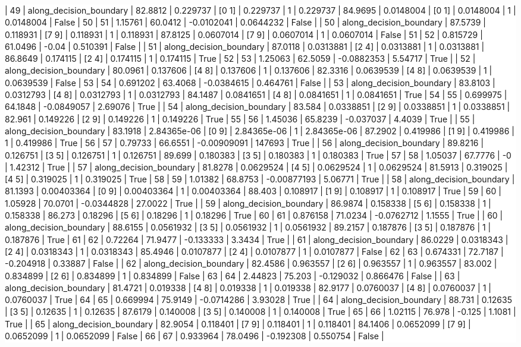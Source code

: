 |  49 | along_decision_boundary |     82.8812 | 0.229737    | [0 1]    |   0.229737    |      1 | 0.229737    |      84.9695 | 0.0148004   | [0 1]     |    0.0148004   |       1 | 0.0148004   | False     |     50 |              51 |                1.15761  |               60.0412  | -0.0102041  |      0.0644232   | False           |
|  50 | along_decision_boundary |     87.5739 | 0.118931    | [7 9]    |   0.118931    |      1 | 0.118931    |      87.8125 | 0.0607014   | [7 9]     |    0.0607014   |       1 | 0.0607014   | False     |     51 |              52 |                0.815729 |               61.0496  | -0.04       |      0.510391    | False           |
|  51 | along_decision_boundary |     87.0118 | 0.0313881   | [2 4]    |   0.0313881   |      1 | 0.0313881   |      86.8649 | 0.174115    | [2 4]     |    0.174115    |       1 | 0.174115    | True      |     52 |              53 |                1.25063  |               62.5059  | -0.0882353  |      5.54717     | True            |
|  52 | along_decision_boundary |     80.0961 | 0.137606    | [4 8]    |   0.137606    |      1 | 0.137606    |      82.3316 | 0.0639539   | [4 8]     |    0.0639539   |       1 | 0.0639539   | False     |     53 |              54 |                0.691202 |               63.4068  | -0.0384615  |      0.464761    | False           |
|  53 | along_decision_boundary |     83.8103 | 0.0312793   | [4 8]    |   0.0312793   |      1 | 0.0312793   |      84.1487 | 0.0841651   | [4 8]     |    0.0841651   |       1 | 0.0841651   | True      |     54 |              55 |                0.699975 |               64.1848  | -0.0849057  |      2.69076     | True            |
|  54 | along_decision_boundary |     83.584  | 0.0338851   | [2 9]    |   0.0338851   |      1 | 0.0338851   |      82.961  | 0.149226    | [2 9]     |    0.149226    |       1 | 0.149226    | True      |     55 |              56 |                1.45036  |               65.8239  | -0.037037   |      4.4039      | True            |
|  55 | along_decision_boundary |     83.1918 | 2.84365e-06 | [0 9]    |   2.84365e-06 |      1 | 2.84365e-06 |      87.2902 | 0.419986    | [1 9]     |    0.419986    |       1 | 0.419986    | True      |     56 |              57 |                0.79733  |               66.6551  | -0.00909091 | 147693           | True            |
|  56 | along_decision_boundary |     89.8216 | 0.126751    | [3 5]    |   0.126751    |      1 | 0.126751    |      89.699  | 0.180383    | [3 5]     |    0.180383    |       1 | 0.180383    | True      |     57 |              58 |                1.05037  |               67.7776  | -0          |      1.42312     | True            |
|  57 | along_decision_boundary |     81.8278 | 0.0629524   | [4 5]    |   0.0629524   |      1 | 0.0629524   |      81.5913 | 0.319025    | [4 5]     |    0.319025    |       1 | 0.319025    | True      |     58 |              59 |                1.01382  |               68.8753  | -0.00877193 |      5.06771     | True            |
|  58 | along_decision_boundary |     81.1393 | 0.00403364  | [0 9]    |   0.00403364  |      1 | 0.00403364  |      88.403  | 0.108917    | [1 9]     |    0.108917    |       1 | 0.108917    | True      |     59 |              60 |                1.05928  |               70.0701  | -0.0344828  |     27.0022      | True            |
|  59 | along_decision_boundary |     86.9874 | 0.158338    | [5 6]    |   0.158338    |      1 | 0.158338    |      86.273  | 0.18296     | [5 6]     |    0.18296     |       1 | 0.18296     | True      |     60 |              61 |                0.876158 |               71.0234  | -0.0762712  |      1.1555      | True            |
|  60 | along_decision_boundary |     88.6155 | 0.0561932   | [3 5]    |   0.0561932   |      1 | 0.0561932   |      89.2157 | 0.187876    | [3 5]     |    0.187876    |       1 | 0.187876    | True      |     61 |              62 |                0.72264  |               71.9477  | -0.133333   |      3.3434      | True            |
|  61 | along_decision_boundary |     86.0229 | 0.0318343   | [2 4]    |   0.0318343   |      1 | 0.0318343   |      85.4946 | 0.0107877   | [2 4]     |    0.0107877   |       1 | 0.0107877   | False     |     62 |              63 |                0.674331 |               72.7187  | -0.204918   |      0.33887     | False           |
|  62 | along_decision_boundary |     82.4586 | 0.963557    | [2 6]    |   0.963557    |      1 | 0.963557    |      83.002  | 0.834899    | [2 6]     |    0.834899    |       1 | 0.834899    | False     |     63 |              64 |                2.44823  |               75.203   | -0.129032   |      0.866476    | False           |
|  63 | along_decision_boundary |     81.4721 | 0.019338    | [4 8]    |   0.019338    |      1 | 0.019338    |      82.9177 | 0.0760037   | [4 8]     |    0.0760037   |       1 | 0.0760037   | True      |     64 |              65 |                0.669994 |               75.9149  | -0.0714286  |      3.93028     | True            |
|  64 | along_decision_boundary |     88.731  | 0.12635     | [3 5]    |   0.12635     |      1 | 0.12635     |      87.6179 | 0.140008    | [3 5]     |    0.140008    |       1 | 0.140008    | True      |     65 |              66 |                1.02115  |               76.978   | -0.125      |      1.1081      | True            |
|  65 | along_decision_boundary |     82.9054 | 0.118401    | [7 9]    |   0.118401    |      1 | 0.118401    |      84.1406 | 0.0652099   | [7 9]     |    0.0652099   |       1 | 0.0652099   | False     |     66 |              67 |                0.933964 |               78.0496  | -0.192308   |      0.550754    | False           |